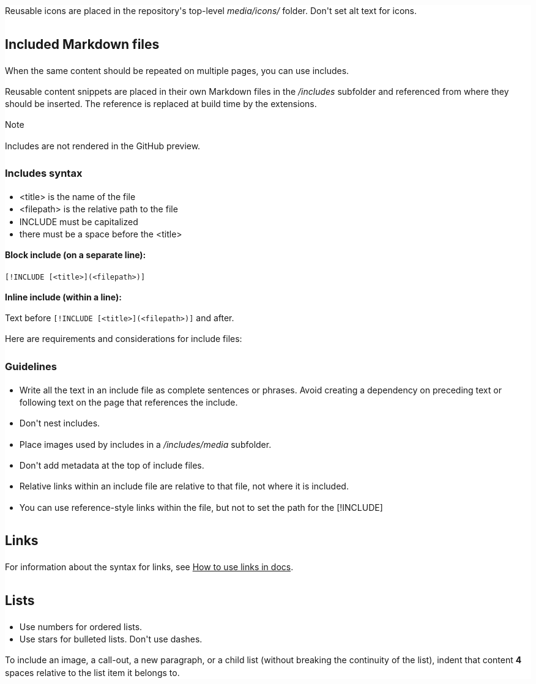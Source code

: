 Reusable icons are placed in the repository's top-level *media/icons/* folder. Don't set alt text for icons.

## Included Markdown files

When the same content should be repeated on multiple pages, you can use includes.

Reusable content snippets are placed in their own Markdown files in the */includes* subfolder and referenced from where they should be inserted. The reference is replaced at build time by the extensions.

> [!NOTE]
> Includes are not rendered in the GitHub preview.

### Includes syntax

* \<title> is the name of the file
* \<filepath> is the relative path to the file
* INCLUDE must be capitalized
* there must be a space before the \<title>

**Block include (on a separate line):**

`[!INCLUDE [<title>](<filepath>)]`

**Inline include (within a line):**

Text before `[!INCLUDE [<title>](<filepath>)]` and after.

Here are requirements and considerations for include files:

### Guidelines

* Write all the text in an include file as complete sentences or phrases. Avoid creating a dependency on preceding text or following text on the page that references the include.

* Don't nest includes.

* Place images used by includes in a */includes/media* subfolder.

* Don't add metadata at the top of include files.

* Relative links within an include file are relative to that file, not where it is included.

* You can use reference-style links within the file, but not to set the path for the \[!INCLUDE\]

## Links

For information about the syntax for links, see [How to use links in docs][6].

## Lists

* Use numbers for ordered lists.
* Use stars for bulleted lists. Don't use dashes.

To include an image, a call-out, a new paragraph, or a child list (without breaking the continuity of the list), indent that content **4** spaces relative to the list item it belongs to.


[img1]: https://octodex.github.com/images/yaktocat.png
[1]: ../style-guide/index.md
[2]: https://www.markdownguide.org/getting-started/
[3]: https://dillinger.io/
[4]: https://marketplace.visualstudio.com/items?itemName=yzhang.markdown-all-in-one
[5]: metadata.md
[6]: links-in-docs.md
[7]: code-in-docs.md
[8]: https://phosphoricons.com/
[img1]: ../media/plain-action-buttons.png